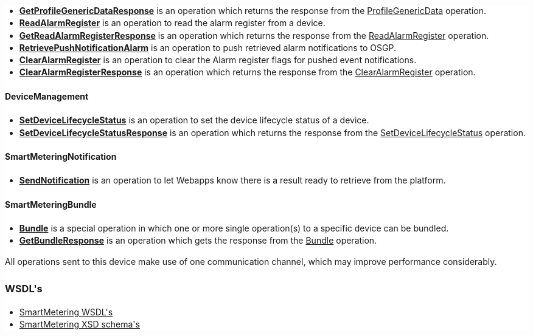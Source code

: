 - **[GetProfileGenericDataResponse](./smartmeteringwebservices/GetProfileGenericDataResponse.md)** is an operation which returns the response from the [ProfileGenericData](./smartmeteringwebservices/GetProfileGenericData.md) operation.
- **[ReadAlarmRegister](./smartmeteringwebservices/ReadAlarmRegister.md)** is an operation to read the alarm register from a device.
- **[GetReadAlarmRegisterResponse](./smartmeteringwebservices/GetReadAlarmRegisterResponse.md)** is an operation which returns the response from the [ReadAlarmRegister](./smartmeteringwebservices/ReadAlarmRegister.md) operation.
- **[RetrievePushNotificationAlarm](./smartmeteringwebservices/RetrievePushNotificationAlarm.md)** is an operation to push retrieved alarm notifications to OSGP.
- **[ClearAlarmRegister](./smartmeteringwebservices/ClearAlarmRegister.md)** is an operation to clear the Alarm register flags for pushed event notifications.
- **[ClearAlarmRegisterResponse](./smartmeteringwebservices/ClearAlarmRegisterResponse.md)** is an operation which returns the response from the [ClearAlarmRegister](./smartmeteringwebservices/ClearAlarmRegister.md) operation.

#### DeviceManagement
- **[SetDeviceLifecycleStatus](./smartmeteringwebservices/SetDeviceLifecycleStatus.md)** is an operation to set the device lifecycle status of a device.
- **[SetDeviceLifecycleStatusResponse](./smartmeteringwebservices/SetDeviceLifecycleStatusResponse.md)** is an operation which returns the response from the [SetDeviceLifecycleStatus](./smartmeteringwebservices/SetDeviceLifecycleStatus.md) operation.

#### SmartMeteringNotification
- **[SendNotification](./smartmeteringwebservices/SendNotification.md)** is an operation to let Webapps know there is a result ready to retrieve from the platform.

#### SmartMeteringBundle
- **[Bundle](./smartmeteringwebservices/Bundle.md)**  is a special operation in which one or more single operation(s) to a specific device can be bundled.
- **[GetBundleResponse](./smartmeteringwebservices/Bundle.md)** is an operation which gets the response from the [Bundle](./smartmeteringwebservices/Bundle.md) operation.

All operations sent to this device make use of one communication channel, which may improve performance considerably.

### WSDL's
* [SmartMetering WSDL's](https://github.com/OSGP/Shared/tree/development/osgp-ws-smartmetering/src/main/resources)
* [SmartMetering XSD schema's](https://github.com/OSGP/Shared/tree/development/osgp-ws-smartmetering/src/main/resources/schemas)

